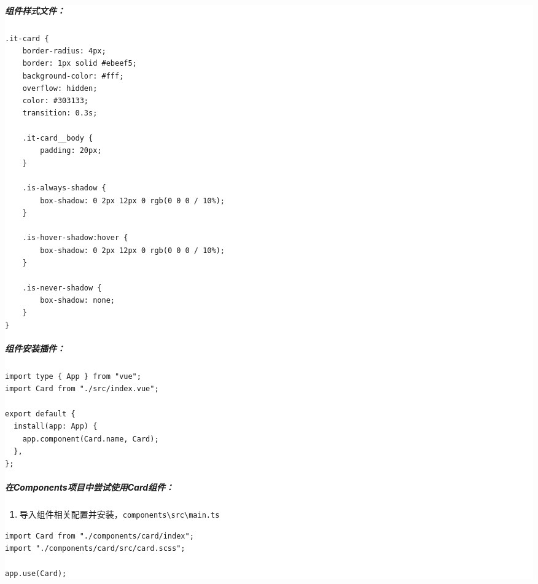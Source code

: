 ##### 组件样式文件：

```
.it-card {
    border-radius: 4px;
    border: 1px solid #ebeef5;
    background-color: #fff;
    overflow: hidden;
    color: #303133;
    transition: 0.3s;

    .it-card__body {
        padding: 20px;
    }

    .is-always-shadow {
        box-shadow: 0 2px 12px 0 rgb(0 0 0 / 10%);
    }

    .is-hover-shadow:hover {
        box-shadow: 0 2px 12px 0 rgb(0 0 0 / 10%);
    }

    .is-never-shadow {
        box-shadow: none;
    }
}

```

##### 组件安装插件：

```
import type { App } from "vue";
import Card from "./src/index.vue";

export default {
  install(app: App) {
    app.component(Card.name, Card);
  },
};

```

##### 在Components项目中尝试使用Card组件：

1.  导入组件相关配置并安装，`components\src\main.ts`

```
import Card from "./components/card/index";
import "./components/card/src/card.scss";

app.use(Card);

```
